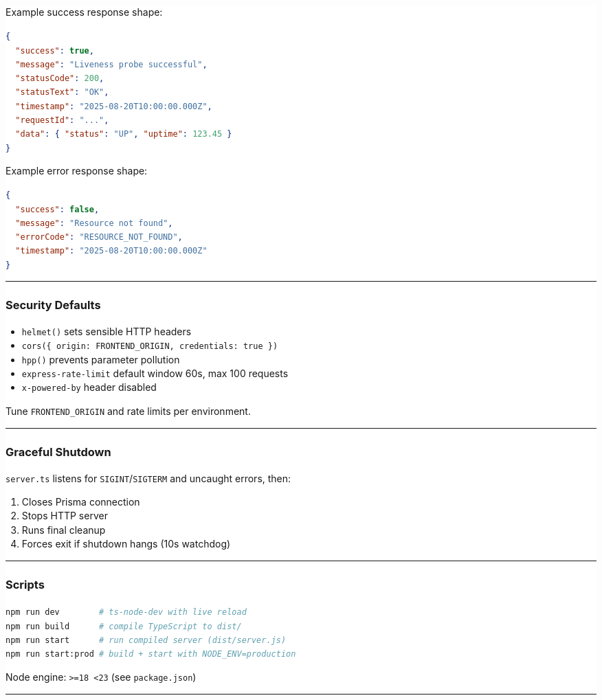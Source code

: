 Example success response shape:
```json
{
  "success": true,
  "message": "Liveness probe successful",
  "statusCode": 200,
  "statusText": "OK",
  "timestamp": "2025-08-20T10:00:00.000Z",
  "requestId": "...",
  "data": { "status": "UP", "uptime": 123.45 }
}
```

Example error response shape:
```json
{
  "success": false,
  "message": "Resource not found",
  "errorCode": "RESOURCE_NOT_FOUND",
  "timestamp": "2025-08-20T10:00:00.000Z"
}
```

---

### Security Defaults
- `helmet()` sets sensible HTTP headers
- `cors({ origin: FRONTEND_ORIGIN, credentials: true })`
- `hpp()` prevents parameter pollution
- `express-rate-limit` default window 60s, max 100 requests
- `x-powered-by` header disabled

Tune `FRONTEND_ORIGIN` and rate limits per environment.

---

### Graceful Shutdown
`server.ts` listens for `SIGINT`/`SIGTERM` and uncaught errors, then:
1. Closes Prisma connection
2. Stops HTTP server
3. Runs final cleanup
4. Forces exit if shutdown hangs (10s watchdog)

---

### Scripts
```bash
npm run dev        # ts-node-dev with live reload
npm run build      # compile TypeScript to dist/
npm run start      # run compiled server (dist/server.js)
npm run start:prod # build + start with NODE_ENV=production
```

Node engine: `>=18 <23` (see `package.json`)

---